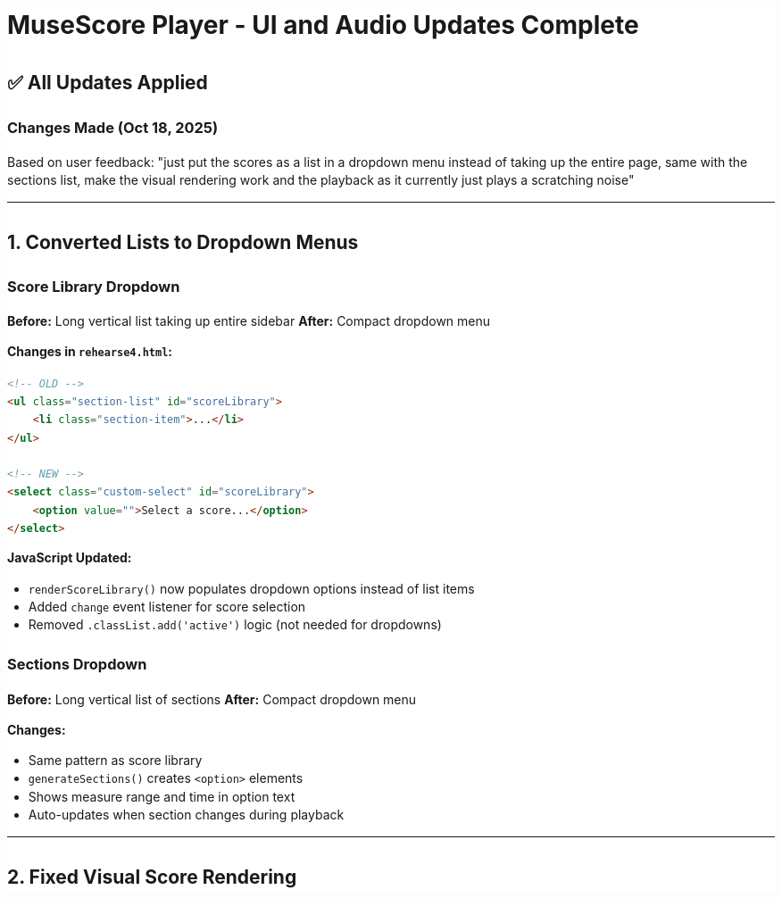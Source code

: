 # MuseScore Player - UI and Audio Updates Complete

## ✅ All Updates Applied

### Changes Made (Oct 18, 2025)

Based on user feedback: "just put the scores as a list in a dropdown menu instead of taking up the entire page, same with the sections list, make the visual rendering work and the playback as it currently just plays a scratching noise"

---

## 1. Converted Lists to Dropdown Menus

### Score Library Dropdown
**Before:** Long vertical list taking up entire sidebar
**After:** Compact dropdown menu

**Changes in `rehearse4.html`:**
```html
<!-- OLD -->
<ul class="section-list" id="scoreLibrary">
    <li class="section-item">...</li>
</ul>

<!-- NEW -->
<select class="custom-select" id="scoreLibrary">
    <option value="">Select a score...</option>
</select>
```

**JavaScript Updated:**
- `renderScoreLibrary()` now populates dropdown options instead of list items
- Added `change` event listener for score selection
- Removed `.classList.add('active')` logic (not needed for dropdowns)

### Sections Dropdown
**Before:** Long vertical list of sections
**After:** Compact dropdown menu

**Changes:**
- Same pattern as score library
- `generateSections()` creates `<option>` elements
- Shows measure range and time in option text
- Auto-updates when section changes during playback

---

## 2. Fixed Visual Score Rendering
